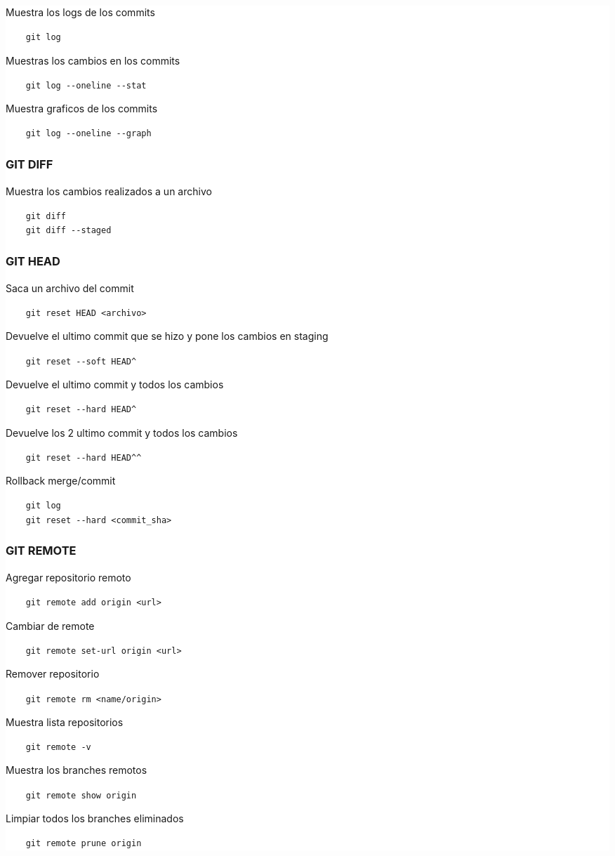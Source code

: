 Muestra los logs de los commits
```ssh
	git log
```
Muestras los cambios en los commits
```ssh
	git log --oneline --stat
```
Muestra graficos de los commits
```ssh
	git log --oneline --graph
```
### GIT DIFF

Muestra los cambios realizados a un archivo
```ssh
	git diff
	git diff --staged
```
### GIT HEAD

Saca un archivo del commit
```ssh
	git reset HEAD <archivo>
```
Devuelve el ultimo commit que se hizo y pone los cambios en staging
```ssh
	git reset --soft HEAD^
```
Devuelve el ultimo commit y todos los cambios
```ssh
	git reset --hard HEAD^
```
Devuelve los 2 ultimo commit y todos los cambios
```ssh
	git reset --hard HEAD^^
```
Rollback merge/commit
```ssh
	git log
	git reset --hard <commit_sha>
```
### GIT REMOTE

Agregar repositorio remoto
```ssh
	git remote add origin <url>
```
Cambiar de remote
```ssh
	git remote set-url origin <url>
```
Remover repositorio
```ssh
	git remote rm <name/origin>
```
Muestra lista repositorios
```ssh
	git remote -v
```
Muestra los branches remotos
```ssh	
	git remote show origin
```
Limpiar todos los branches eliminados
```ssh
	git remote prune origin 
```